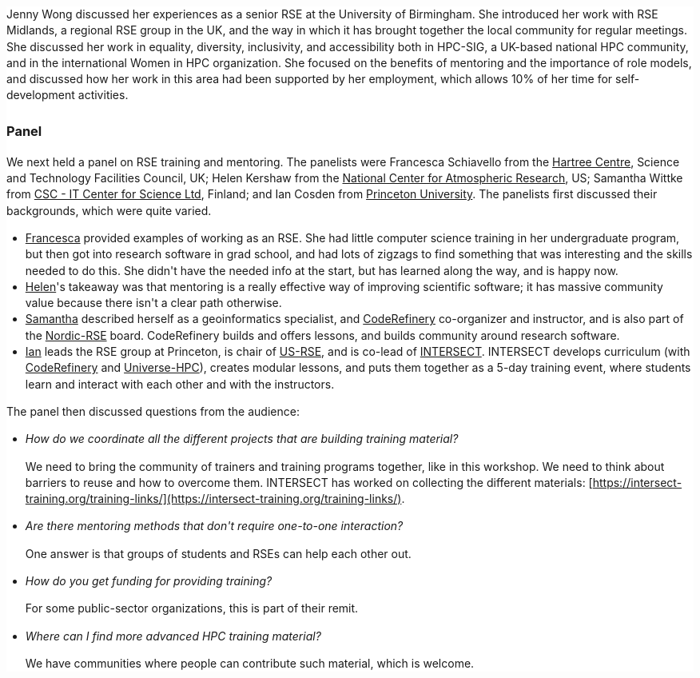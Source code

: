 Jenny Wong discussed her experiences as a senior RSE at the University of Birmingham. She introduced her work with RSE Midlands, a regional RSE group in the UK, and the way in which it has brought together the local community for regular meetings. She discussed her work in equality, diversity, inclusivity, and accessibility both in HPC-SIG, a UK-based national HPC community, and in the international Women in HPC organization. She focused on the benefits of mentoring and the importance of role models, and discussed how her work in this area had been supported by her employment, which allows 10% of her time for self-development activities.

### Panel

We next held a panel on RSE training and mentoring.  The panelists were Francesca Schiavello from the [Hartree Centre](https://www.hartree.stfc.ac.uk/), Science and Technology Facilities Council, UK; Helen Kershaw from the [National Center for Atmospheric Research](https://ncar.ucar.edu/), US; Samantha Wittke from [CSC - IT Center for Science Ltd](https://www.csc.fi/en/), Finland; and Ian Cosden from [Princeton University](https://www.princeton.edu/). The panelists first discussed their backgrounds, which were quite varied.

* [Francesca](https://docs.google.com/presentation/d/1aaa7mAJC9coaGZdOlkigVPFP00-SiUul) provided examples of working as an RSE. She had little computer science training in her undergraduate program, but then got into research software in grad school, and had lots of zigzags to find something that was interesting and the skills needed to do this. She didn't have the needed info at the start, but has learned along the way, and is happy now.
* [Helen](https://docs.google.com/presentation/d/1aNgENqN-GY3zfJRnRKx9RDUfdgrDOCBW)'s takeaway was that mentoring is a really effective way of improving scientific software; it has massive community value because there isn't a clear path otherwise.
* [Samantha](https://docs.google.com/presentation/d/1PxPyhg2MT_s1VgAZMigmbwB9N6inWOWw) described herself as a geoinformatics specialist, and [CodeRefinery](https://coderefinery.org/) co-organizer and instructor, and is also part of the [Nordic-RSE](https://nordic-rse.org/) board. CodeRefinery builds and offers lessons, and builds community around research software.
* [Ian](https://docs.google.com/presentation/d/1J07ggwaQidnkJeV9gQxT06jyzNJ5Z7np) leads the RSE group at Princeton, is chair of [US-RSE](https://us-rse.org/), and is co-lead of [INTERSECT](https://intersect-training.org). INTERSECT develops curriculum (with [CodeRefinery](https://coderefinery.org/) and [Universe-HPC](http://www.universe-hpc.ac.uk/)), creates modular lessons, and puts them together as a 5-day training event, where students learn and interact with each other and with the instructors.

The panel then discussed questions from the audience:

* _How do we coordinate all the different projects that are building training material?_  

    We need to bring the community of trainers and training programs together, like in this workshop. We need to think about barriers to reuse and how to overcome them. INTERSECT has worked on collecting the different materials: [https://intersect-training.org/training-links/](https://intersect-training.org/training-links/).

* _Are there mentoring methods that don't require one-to-one interaction?_  

    One answer is that groups of students and RSEs can help each other out.

* _How do you get funding for providing training?_ 

    For some public-sector organizations, this is part of their remit.

* _Where can I find more advanced HPC training material?_ 

    We have communities where people can contribute such material, which is welcome.
